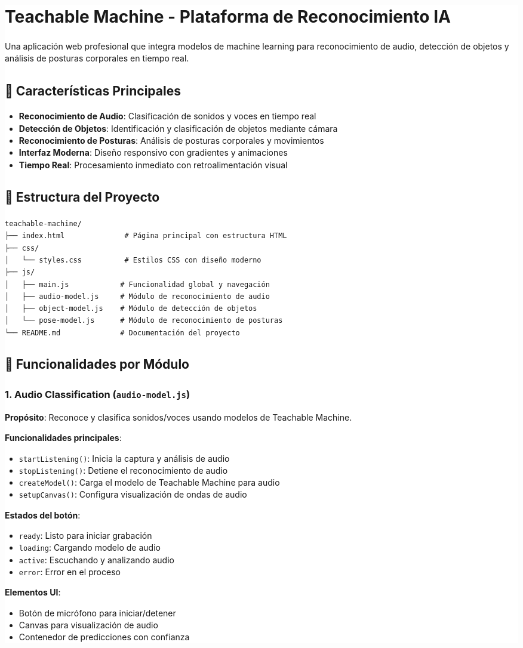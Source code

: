 # Teachable Machine - Plataforma de Reconocimiento IA

Una aplicación web profesional que integra modelos de machine learning para reconocimiento de audio, detección de objetos y análisis de posturas corporales en tiempo real.

## 🚀 Características Principales

- **Reconocimiento de Audio**: Clasificación de sonidos y voces en tiempo real
- **Detección de Objetos**: Identificación y clasificación de objetos mediante cámara
- **Reconocimiento de Posturas**: Análisis de posturas corporales y movimientos
- **Interfaz Moderna**: Diseño responsivo con gradientes y animaciones
- **Tiempo Real**: Procesamiento inmediato con retroalimentación visual

## 📁 Estructura del Proyecto

```
teachable-machine/
├── index.html              # Página principal con estructura HTML
├── css/
│   └── styles.css          # Estilos CSS con diseño moderno
├── js/
│   ├── main.js            # Funcionalidad global y navegación
│   ├── audio-model.js     # Módulo de reconocimiento de audio
│   ├── object-model.js    # Módulo de detección de objetos
│   └── pose-model.js      # Módulo de reconocimiento de posturas
└── README.md              # Documentación del proyecto
```

## 🎯 Funcionalidades por Módulo

### 1. **Audio Classification (`audio-model.js`)**

**Propósito**: Reconoce y clasifica sonidos/voces usando modelos de Teachable Machine.

**Funcionalidades principales**:
- `startListening()`: Inicia la captura y análisis de audio
- `stopListening()`: Detiene el reconocimiento de audio
- `createModel()`: Carga el modelo de Teachable Machine para audio
- `setupCanvas()`: Configura visualización de ondas de audio

**Estados del botón**:
- `ready`: Listo para iniciar grabación
- `loading`: Cargando modelo de audio
- `active`: Escuchando y analizando audio
- `error`: Error en el proceso

**Elementos UI**:
- Botón de micrófono para iniciar/detener
- Canvas para visualización de audio
- Contenedor de predicciones con confianza
